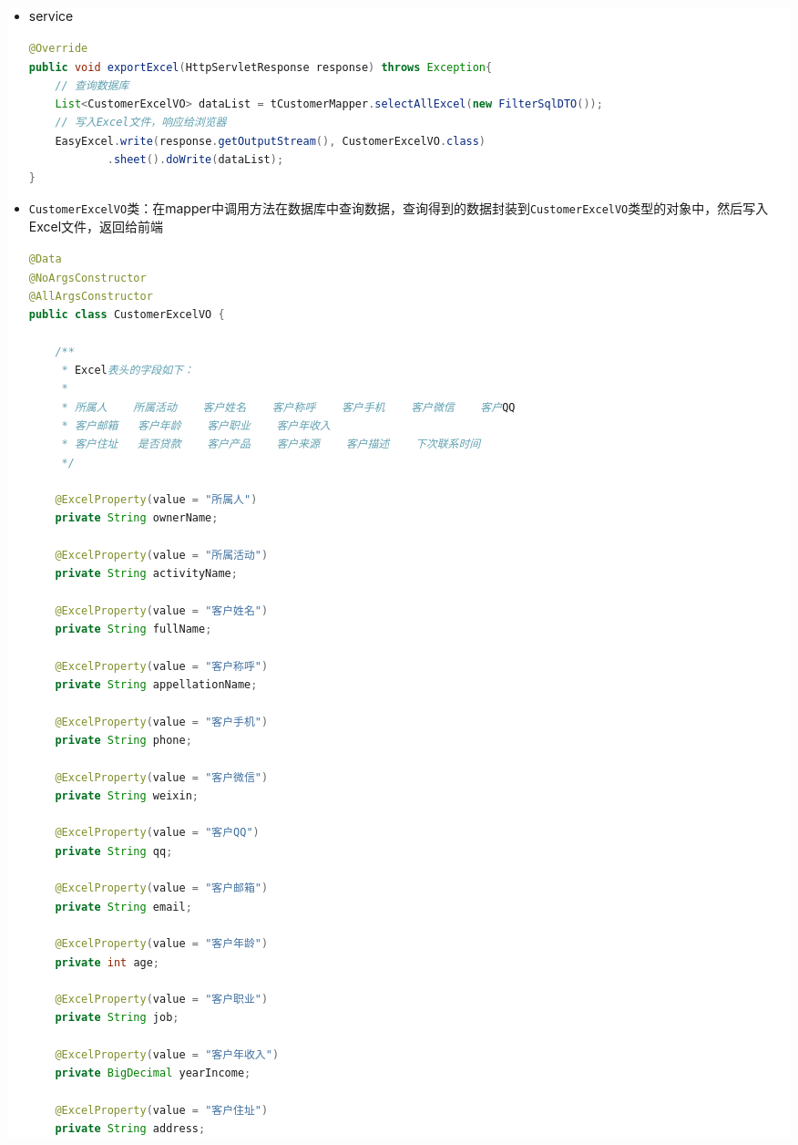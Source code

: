 * service

  ```java
  @Override
  public void exportExcel(HttpServletResponse response) throws Exception{
      // 查询数据库
      List<CustomerExcelVO> dataList = tCustomerMapper.selectAllExcel(new FilterSqlDTO());
      // 写入Excel文件，响应给浏览器
      EasyExcel.write(response.getOutputStream(), CustomerExcelVO.class)
              .sheet().doWrite(dataList);
  }
  ```

* `CustomerExcelVO`类：在mapper中调用方法在数据库中查询数据，查询得到的数据封装到`CustomerExcelVO`类型的对象中，然后写入Excel文件，返回给前端

  ```java
  @Data
  @NoArgsConstructor
  @AllArgsConstructor
  public class CustomerExcelVO {
  
      /**
       * Excel表头的字段如下：
       *
       * 所属人	所属活动	客户姓名	客户称呼	客户手机	客户微信	客户QQ
       * 客户邮箱	客户年龄	客户职业	客户年收入
       * 客户住址	是否贷款	客户产品	客户来源	客户描述	下次联系时间
       */
  
      @ExcelProperty(value = "所属人")
      private String ownerName;
  
      @ExcelProperty(value = "所属活动")
      private String activityName;
  
      @ExcelProperty(value = "客户姓名")
      private String fullName;
  
      @ExcelProperty(value = "客户称呼")
      private String appellationName;
  
      @ExcelProperty(value = "客户手机")
      private String phone;
  
      @ExcelProperty(value = "客户微信")
      private String weixin;
  
      @ExcelProperty(value = "客户QQ")
      private String qq;
  
      @ExcelProperty(value = "客户邮箱")
      private String email;
  
      @ExcelProperty(value = "客户年龄")
      private int age;
  
      @ExcelProperty(value = "客户职业")
      private String job;
  
      @ExcelProperty(value = "客户年收入")
      private BigDecimal yearIncome;
  
      @ExcelProperty(value = "客户住址")
      private String address;
  
  ```